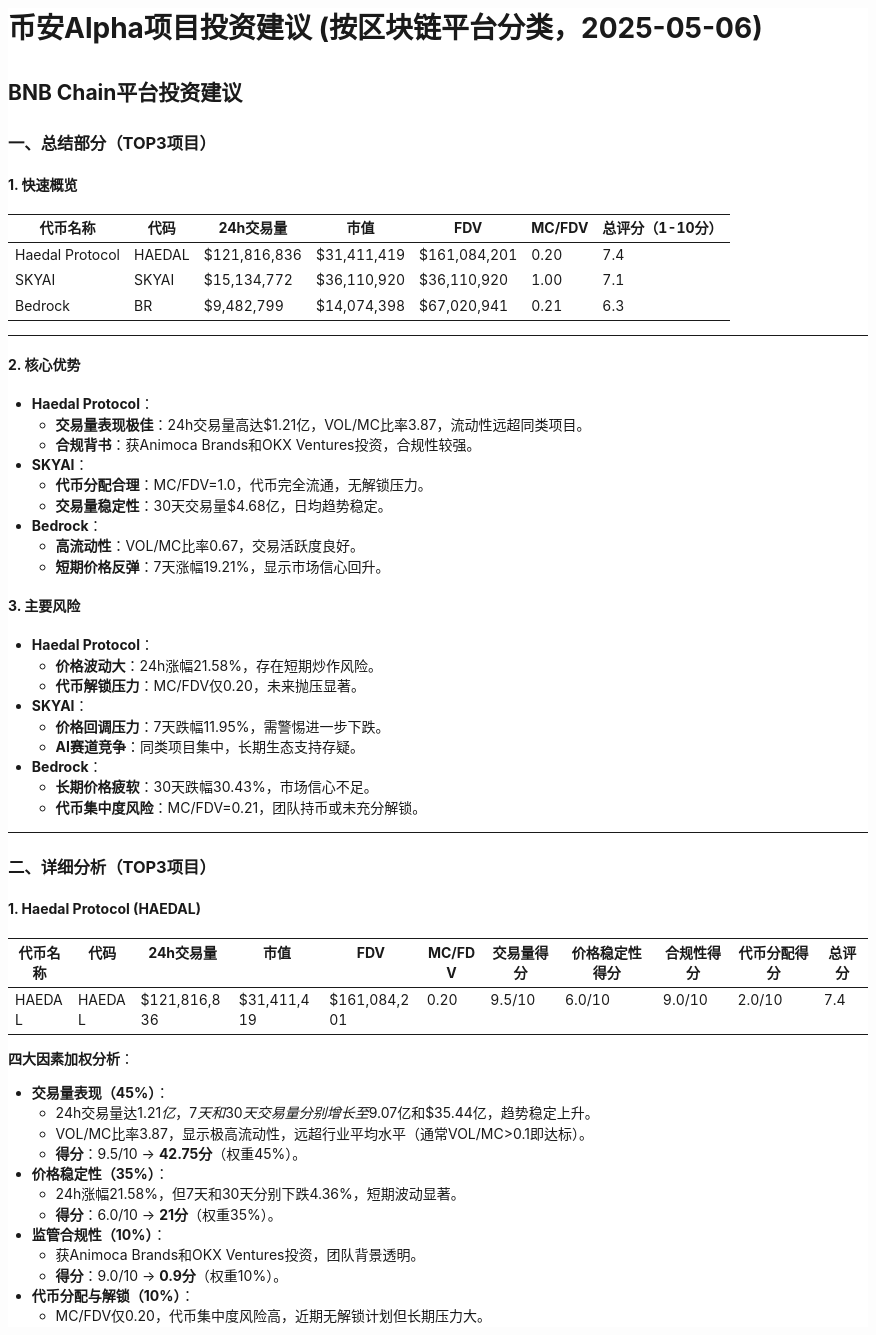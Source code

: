 # 币安Alpha项目投资建议 (按区块链平台分类，2025-05-06)

## BNB Chain平台投资建议

### 一、总结部分（TOP3项目）

#### 1. 快速概览
| 代币名称          | 代码   | 24h交易量    | 市值         | FDV          | MC/FDV  | 总评分（1-10分） |
|--------------------|--------|--------------|--------------|--------------|---------|------------------|
| Haedal Protocol    | HAEDAL | $121,816,836 | $31,411,419  | $161,084,201 | 0.20    | 7.4              |
| SKYAI              | SKYAI  | $15,134,772  | $36,110,920  | $36,110,920  | 1.00    | 7.1              |
| Bedrock            | BR     | $9,482,799   | $14,074,398  | $67,020,941  | 0.21    | 6.3              |

---

#### 2. 核心优势
- **Haedal Protocol**：  
  - **交易量表现极佳**：24h交易量高达$1.21亿，VOL/MC比率3.87，流动性远超同类项目。  
  - **合规背书**：获Animoca Brands和OKX Ventures投资，合规性较强。  
- **SKYAI**：  
  - **代币分配合理**：MC/FDV=1.0，代币完全流通，无解锁压力。  
  - **交易量稳定性**：30天交易量$4.68亿，日均趋势稳定。  
- **Bedrock**：  
  - **高流动性**：VOL/MC比率0.67，交易活跃度良好。  
  - **短期价格反弹**：7天涨幅19.21%，显示市场信心回升。  

#### 3. 主要风险
- **Haedal Protocol**：  
  - **价格波动大**：24h涨幅21.58%，存在短期炒作风险。  
  - **代币解锁压力**：MC/FDV仅0.20，未来抛压显著。  
- **SKYAI**：  
  - **价格回调压力**：7天跌幅11.95%，需警惕进一步下跌。  
  - **AI赛道竞争**：同类项目集中，长期生态支持存疑。  
- **Bedrock**：  
  - **长期价格疲软**：30天跌幅30.43%，市场信心不足。  
  - **代币集中度风险**：MC/FDV=0.21，团队持币或未充分解锁。  

---

### 二、详细分析（TOP3项目）

#### 1. Haedal Protocol (HAEDAL)
| 代币名称 | 代码    | 24h交易量    | 市值         | FDV          | MC/FDV | 交易量得分 | 价格稳定性得分 | 合规性得分 | 代币分配得分 | 总评分 |
|----------|---------|--------------|--------------|--------------|--------|------------|----------------|------------|--------------|--------|
| HAEDAL   | HAEDAL  | $121,816,836 | $31,411,419  | $161,084,201 | 0.20   | 9.5/10     | 6.0/10         | 9.0/10     | 2.0/10       | 7.4    |

**四大因素加权分析**：
- **交易量表现（45%）**：  
  - 24h交易量达$1.21亿，7天和30天交易量分别增长至$9.07亿和$35.44亿，趋势稳定上升。  
  - VOL/MC比率3.87，显示极高流动性，远超行业平均水平（通常VOL/MC>0.1即达标）。  
  - **得分**：9.5/10 → **42.75分**（权重45%）。  
- **价格稳定性（35%）**：  
  - 24h涨幅21.58%，但7天和30天分别下跌4.36%，短期波动显著。  
  - **得分**：6.0/10 → **21分**（权重35%）。  
- **监管合规性（10%）**：  
  - 获Animoca Brands和OKX Ventures投资，团队背景透明。  
  - **得分**：9.0/10 → **0.9分**（权重10%）。  
- **代币分配与解锁（10%）**：  
  - MC/FDV仅0.20，代币集中度风险高，近期无解锁计划但长期压力大。  